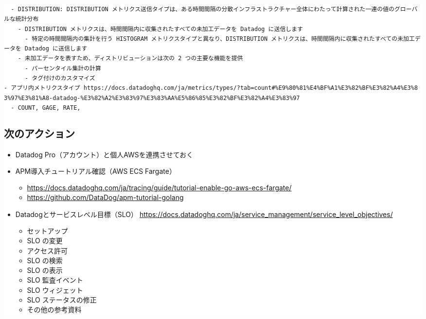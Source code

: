       - DISTRIBUTION: DISTRIBUTION メトリクス送信タイプは、ある時間間隔の分散インフラストラクチャー全体にわたって計算された一連の値のグローバルな統計分布
        - DISTRIBUTION メトリクスは、時間間隔内に収集されたすべての未加工データを Datadog に送信します
          - 特定の時間間隔内の集計を行う HISTOGRAM メトリクスタイプと異なり、DISTRIBUTION メトリクスは、時間間隔内に収集されたすべての未加工データを Datadog に送信します
        - 未加工データを表すため、ディストリビューションは次の 2 つの主要な機能を提供
          - パーセンタイル集計の計算
          - タグ付けのカスタマイズ
    - アプリ内メトリクスタイプ https://docs.datadoghq.com/ja/metrics/types/?tab=count#%E9%80%81%E4%BF%A1%E3%82%BF%E3%82%A4%E3%83%97%E3%81%A8-datadog-%E3%82%A2%E3%83%97%E3%83%AA%E5%86%85%E3%82%BF%E3%82%A4%E3%83%97
      - COUNT, GAGE, RATE, 

## 次のアクション

- Datadog Pro（アカウント）と個人AWSを連携させておく

- APM導入チュートリアル確認（AWS ECS Fargate）
  - https://docs.datadoghq.com/ja/tracing/guide/tutorial-enable-go-aws-ecs-fargate/
  - https://github.com/DataDog/apm-tutorial-golang

- Datadogとサービスレベル目標（SLO） https://docs.datadoghq.com/ja/service_management/service_level_objectives/
  - セットアップ
  - SLO の変更
  - アクセス許可
  - SLO の検索
  - SLO の表示
  - SLO 監査イベント
  - SLO ウィジェット
  - SLO ステータスの修正
  - その他の参考資料
